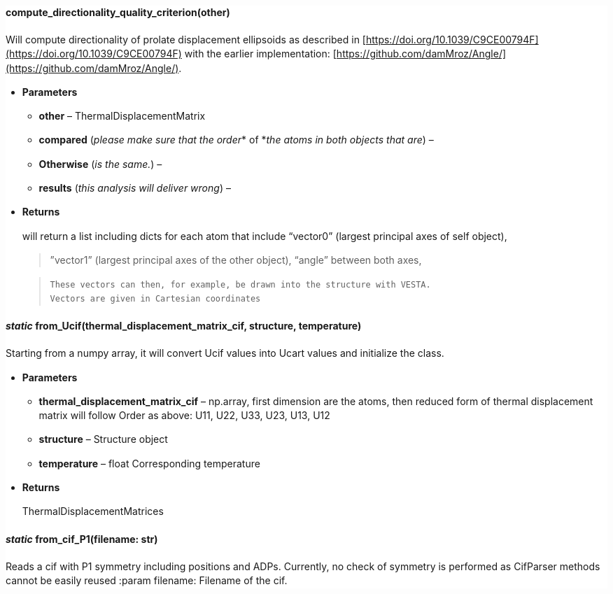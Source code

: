 
#### compute_directionality_quality_criterion(other)
Will compute directionality of prolate displacement ellipsoids as described in
[https://doi.org/10.1039/C9CE00794F](https://doi.org/10.1039/C9CE00794F) with the earlier implementation: [https://github.com/damMroz/Angle/](https://github.com/damMroz/Angle/).


* **Parameters**


    * **other** – ThermalDisplacementMatrix


    * **compared** (*please make sure that the order** of **the atoms in both objects that are*) –


    * **Otherwise** (*is the same.*) –


    * **results** (*this analysis will deliver wrong*) –



* **Returns**

    will return a list including dicts for each atom that include “vector0”
    (largest principal axes of self object),

    > ”vector1” (largest principal axes of the other object), “angle” between both axes,

    >     These vectors can then, for example, be drawn into the structure with VESTA.
    >     Vectors are given in Cartesian coordinates




#### _static_ from_Ucif(thermal_displacement_matrix_cif, structure, temperature)
Starting from a numpy array, it will convert Ucif values into Ucart values and initialize the class.


* **Parameters**


    * **thermal_displacement_matrix_cif** – np.array,
    first dimension are the atoms,
    then reduced form of thermal displacement matrix will follow
    Order as above: U11, U22, U33, U23, U13, U12


    * **structure** – Structure object


    * **temperature** – float
    Corresponding temperature



* **Returns**

    ThermalDisplacementMatrices



#### _static_ from_cif_P1(filename: str)
Reads a cif with P1 symmetry including positions and ADPs.
Currently, no check of symmetry is performed as CifParser methods cannot be easily reused
:param filename: Filename of the cif.
